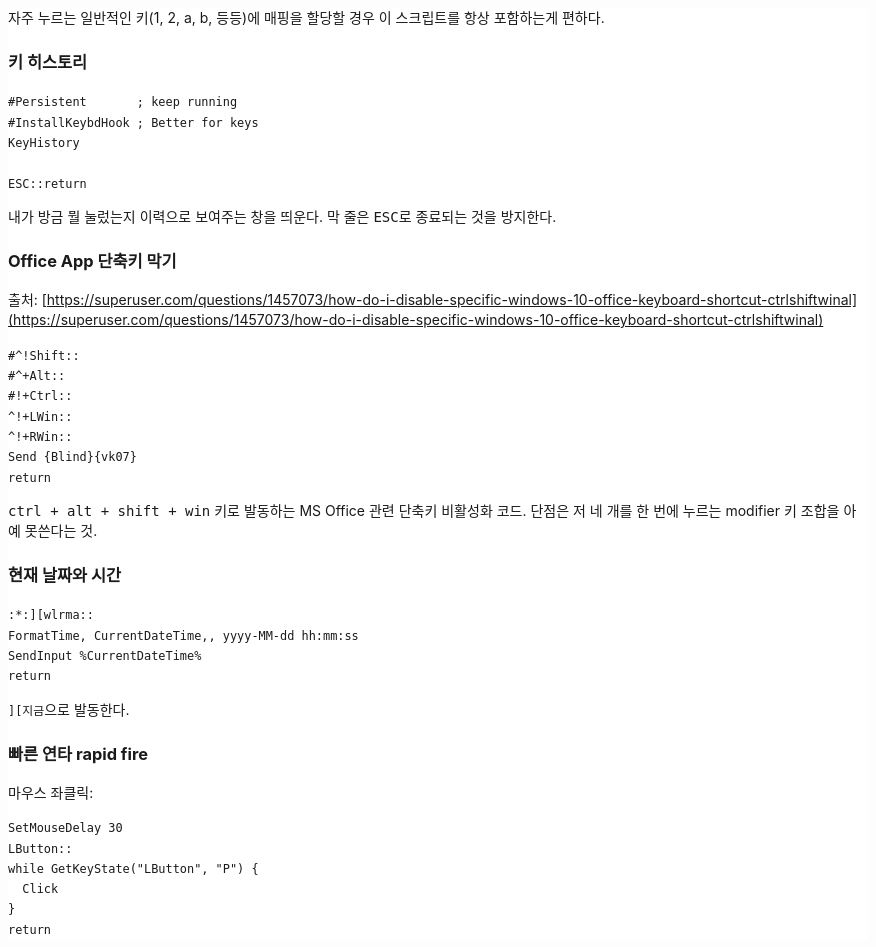 자주 누르는 일반적인 키(1, 2, a, b, 등등)에 매핑을 할당할 경우 이 스크립트를 항상 포함하는게 편하다.

### 키 히스토리

```autohotkey
#Persistent       ; keep running
#InstallKeybdHook ; Better for keys
KeyHistory

ESC::return
```

내가 방금 뭘 눌렀는지 이력으로 보여주는 창을 띄운다. 막 줄은 <kbd>ESC</kbd>로 종료되는 것을 방지한다.

### Office App 단축키 막기

출처: [https://superuser.com/questions/1457073/how-do-i-disable-specific-windows-10-office-keyboard-shortcut-ctrlshiftwinal](https://superuser.com/questions/1457073/how-do-i-disable-specific-windows-10-office-keyboard-shortcut-ctrlshiftwinal)

```autohotkey
#^!Shift::
#^+Alt::
#!+Ctrl::
^!+LWin::
^!+RWin::
Send {Blind}{vk07}
return
```

<kbd>ctrl + alt + shift + win</kbd> 키로 발동하는 MS Office 관련 단축키 비활성화 코드. 단점은 저 네 개를 한 번에 누르는 modifier 키 조합을 아예 못쓴다는 것.

### 현재 날짜와 시간

```autohotkey
:*:][wlrma::
FormatTime, CurrentDateTime,, yyyy-MM-dd hh:mm:ss
SendInput %CurrentDateTime%
return
```

`][지금`으로 발동한다.

### 빠른 연타 rapid fire

마우스 좌클릭:

```autohotkey
SetMouseDelay 30
LButton::
while GetKeyState("LButton", "P") {
  Click
}
return
```
